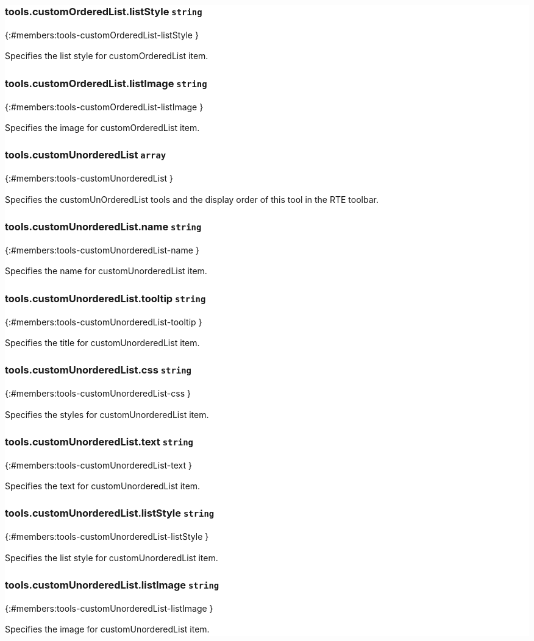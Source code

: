 
### tools.customOrderedList.listStyle `string`
{:#members:tools-customOrderedList-listStyle }

Specifies the list style for customOrderedList item.


### tools.customOrderedList.listImage `string`
{:#members:tools-customOrderedList-listImage }

Specifies the image for customOrderedList item.


### tools.customUnorderedList `array`
{:#members:tools-customUnorderedList }

Specifies the customUnOrderedList tools and the display order of this tool in the RTE toolbar.


### tools.customUnorderedList.name `string`
{:#members:tools-customUnorderedList-name }

Specifies the name for customUnorderedList item.



### tools.customUnorderedList.tooltip `string`
{:#members:tools-customUnorderedList-tooltip }

Specifies the title for customUnorderedList item.



### tools.customUnorderedList.css `string`
{:#members:tools-customUnorderedList-css }

Specifies the styles for customUnorderedList item.


### tools.customUnorderedList.text `string`
{:#members:tools-customUnorderedList-text }

Specifies the text for customUnorderedList item.



### tools.customUnorderedList.listStyle `string`
{:#members:tools-customUnorderedList-listStyle }

Specifies the list style for customUnorderedList item.



### tools.customUnorderedList.listImage `string`
{:#members:tools-customUnorderedList-listImage }

Specifies the image for customUnorderedList item.

